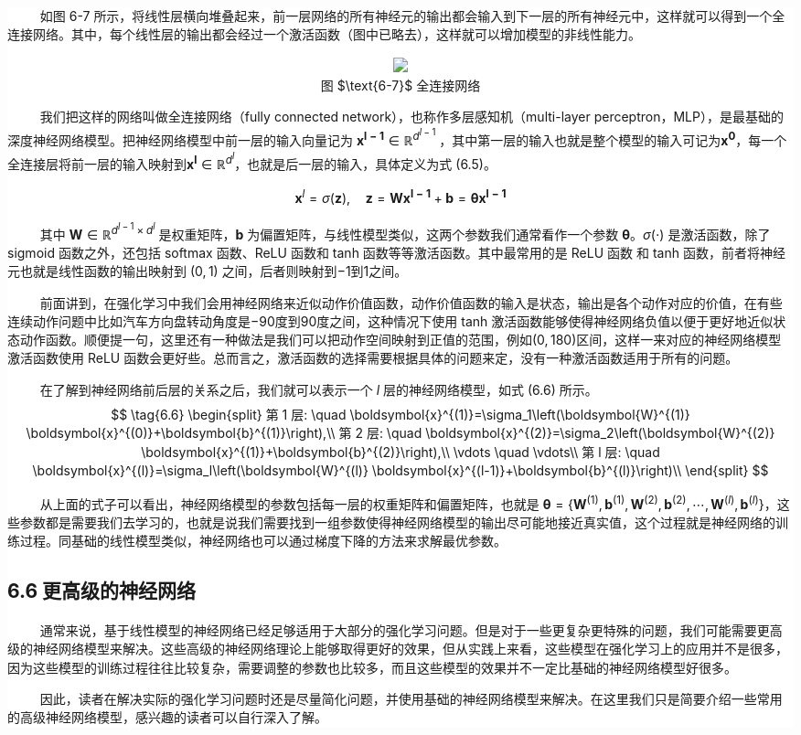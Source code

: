$\qquad$ 如图 $\text{6-7}$ 所示，将线性层横向堆叠起来，前一层网络的所有神经元的输出都会输入到下一层的所有神经元中，这样就可以得到一个全连接网络。其中，每个线性层的输出都会经过一个激活函数（图中已略去），这样就可以增加模型的非线性能力。

<div align=center>
<img width="400" src="../figs/ch6/mlp.png"/>
</div>
<div align=center>图 $\text{6-7}$ 全连接网络</div>

$\qquad$ 我们把这样的网络叫做全连接网络（$\text{fully connected network}$），也称作多层感知机（$\text{multi-layer perceptron，MLP}$），是最基础的深度神经网络模型。把神经网络模型中前一层的输入向量记为 $\boldsymbol{x^{l-1}}\in \mathbb{R}^{d^{l-1}}$ ，其中第一层的输入也就是整个模型的输入可记为$\boldsymbol{x^0}$，每一个全连接层将前一层的输入映射到$\boldsymbol{x^{l}}\in \mathbb{R}^{d^{l}}$，也就是后一层的输入，具体定义为式 $\text{(6.5)}$。

$$
\tag{6.5}
\boldsymbol{x}^{l}=\sigma(\boldsymbol{z}), \quad \boldsymbol{z}=\boldsymbol{W} \boldsymbol{x^{l-1}}+\boldsymbol{b} = \boldsymbol{\theta} \boldsymbol{x^{l-1}}
$$

$\qquad$ 其中 $\boldsymbol{W}\in \mathbb{R}^{d^{l-1} \times d^{l}}$ 是权重矩阵，$\boldsymbol{b}$ 为偏置矩阵，与线性模型类似，这两个参数我们通常看作一个参数 $\boldsymbol{\theta}$。$\sigma(\cdot)$ 是激活函数，除了 $\text{sigmoid}$ 函数之外，还包括 $\text{softmax}$ 函数、$\text{ReLU}$ 函数和 $\text{tanh}$ 函数等等激活函数。其中最常用的是 $\text{ReLU}$ 函数 和 $\text{tanh}$ 函数，前者将神经元也就是线性函数的输出映射到 $(0,1)$ 之间，后者则映射到$-1$到$1$之间。

$\qquad$ 前面讲到，在强化学习中我们会用神经网络来近似动作价值函数，动作价值函数的输入是状态，输出是各个动作对应的价值，在有些连续动作问题中比如汽车方向盘转动角度是$-90$度到$90$度之间，这种情况下使用 $\text{tanh}$ 激活函数能够使得神经网络负值以便于更好地近似状态动作函数。顺便提一句，这里还有一种做法是我们可以把动作空间映射到正值的范围，例如$(0,180)$区间，这样一来对应的神经网络模型激活函数使用 $\text{ReLU}$ 函数会更好些。总而言之，激活函数的选择需要根据具体的问题来定，没有一种激活函数适用于所有的问题。

$\qquad$ 在了解到神经网络前后层的关系之后，我们就可以表示一个 $l$ 层的神经网络模型，如式 $\text{(6.6)}$ 所示。
$$
\tag{6.6}
\begin{split}
    第 1 层: \quad \boldsymbol{x}^{(1)}=\sigma_1\left(\boldsymbol{W}^{(1)} \boldsymbol{x}^{(0)}+\boldsymbol{b}^{(1)}\right),\\
    第 2 层: \quad \boldsymbol{x}^{(2)}=\sigma_2\left(\boldsymbol{W}^{(2)} \boldsymbol{x}^{(1)}+\boldsymbol{b}^{(2)}\right),\\
    \vdots \quad \vdots\\
    第 l 层: \quad \boldsymbol{x}^{(l)}=\sigma_l\left(\boldsymbol{W}^{(l)} \boldsymbol{x}^{(l-1)}+\boldsymbol{b}^{(l)}\right)\\
\end{split}
$$

$\qquad$ 从上面的式子可以看出，神经网络模型的参数包括每一层的权重矩阵和偏置矩阵，也就是 $\boldsymbol{\theta}=\{\boldsymbol{W}^{(1)},\boldsymbol{b}^{(1)},\boldsymbol{W}^{(2)},\boldsymbol{b}^{(2)},\cdots,\boldsymbol{W}^{(l)},\boldsymbol{b}^{(l)}\}$，这些参数都是需要我们去学习的，也就是说我们需要找到一组参数使得神经网络模型的输出尽可能地接近真实值，这个过程就是神经网络的训练过程。同基础的线性模型类似，神经网络也可以通过梯度下降的方法来求解最优参数。

## 6.6 更高级的神经网络

$\qquad$ 通常来说，基于线性模型的神经网络已经足够适用于大部分的强化学习问题。但是对于一些更复杂更特殊的问题，我们可能需要更高级的神经网络模型来解决。这些高级的神经网络理论上能够取得更好的效果，但从实践上来看，这些模型在强化学习上的应用并不是很多，因为这些模型的训练过程往往比较复杂，需要调整的参数也比较多，而且这些模型的效果并不一定比基础的神经网络模型好很多。

$\qquad$ 因此，读者在解决实际的强化学习问题时还是尽量简化问题，并使用基础的神经网络模型来解决。在这里我们只是简要介绍一些常用的高级神经网络模型，感兴趣的读者可以自行深入了解。
